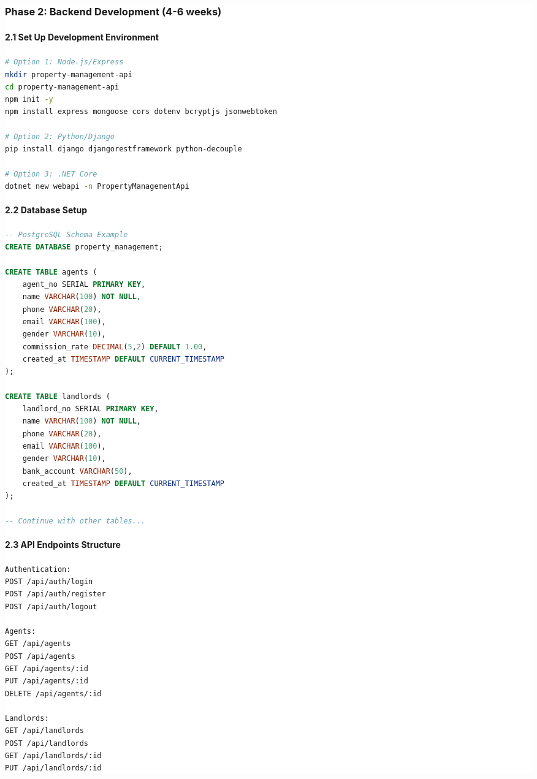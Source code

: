 ### Phase 2: Backend Development (4-6 weeks)

#### 2.1 Set Up Development Environment
```bash
# Option 1: Node.js/Express
mkdir property-management-api
cd property-management-api
npm init -y
npm install express mongoose cors dotenv bcryptjs jsonwebtoken

# Option 2: Python/Django
pip install django djangorestframework python-decouple

# Option 3: .NET Core
dotnet new webapi -n PropertyManagementApi
```

#### 2.2 Database Setup
```sql
-- PostgreSQL Schema Example
CREATE DATABASE property_management;

CREATE TABLE agents (
    agent_no SERIAL PRIMARY KEY,
    name VARCHAR(100) NOT NULL,
    phone VARCHAR(20),
    email VARCHAR(100),
    gender VARCHAR(10),
    commission_rate DECIMAL(5,2) DEFAULT 1.00,
    created_at TIMESTAMP DEFAULT CURRENT_TIMESTAMP
);

CREATE TABLE landlords (
    landlord_no SERIAL PRIMARY KEY,
    name VARCHAR(100) NOT NULL,
    phone VARCHAR(20),
    email VARCHAR(100),
    gender VARCHAR(10),
    bank_account VARCHAR(50),
    created_at TIMESTAMP DEFAULT CURRENT_TIMESTAMP
);

-- Continue with other tables...
```

#### 2.3 API Endpoints Structure
```
Authentication:
POST /api/auth/login
POST /api/auth/register
POST /api/auth/logout

Agents:
GET /api/agents
POST /api/agents
GET /api/agents/:id
PUT /api/agents/:id
DELETE /api/agents/:id

Landlords:
GET /api/landlords
POST /api/landlords
GET /api/landlords/:id
PUT /api/landlords/:id
```